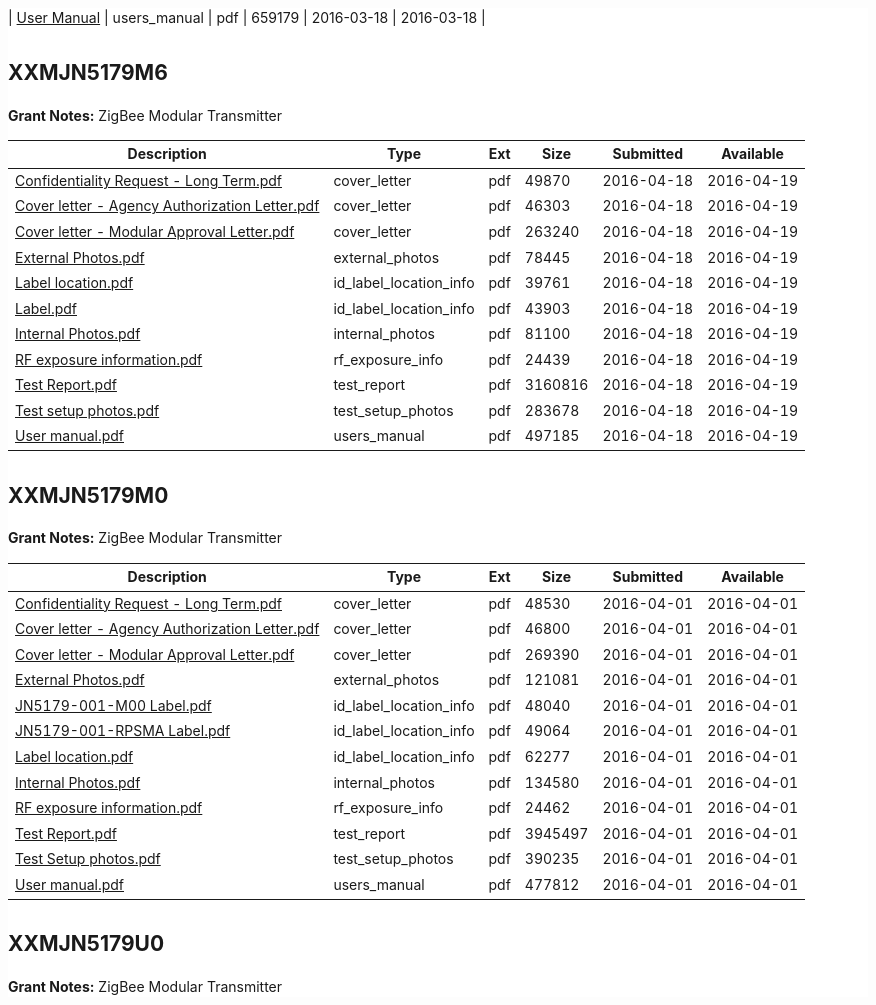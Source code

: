 | [User Manual](XXMJN5169U0/5240851b4a73f4bb04296700d469764d/2935301.pdf) | users_manual | pdf | 659179 | 2016-03-18 | 2016-03-18 |
## XXMJN5179M6
**Grant Notes:** ZigBee Modular Transmitter

| Description | Type | Ext | Size | Submitted | Available |
| ----------- | ---- | --- | ---- | --------- | --------- |
| [Confidentiality Request - Long Term.pdf](XXMJN5179M6/ee4d49ac325e9cb54f773900ac354d31/2961826.pdf) | cover_letter | pdf | 49870 | 2016-04-18 | 2016-04-19 |
| [Cover letter - Agency Authorization Letter.pdf](XXMJN5179M6/ee4d49ac325e9cb54f773900ac354d31/2961827.pdf) | cover_letter | pdf | 46303 | 2016-04-18 | 2016-04-19 |
| [Cover letter - Modular Approval Letter.pdf](XXMJN5179M6/ee4d49ac325e9cb54f773900ac354d31/2961828.pdf) | cover_letter | pdf | 263240 | 2016-04-18 | 2016-04-19 |
| [External Photos.pdf](XXMJN5179M6/ee4d49ac325e9cb54f773900ac354d31/2961829.pdf) | external_photos | pdf | 78445 | 2016-04-18 | 2016-04-19 |
| [Label location.pdf](XXMJN5179M6/ee4d49ac325e9cb54f773900ac354d31/2961831.pdf) | id_label_location_info | pdf | 39761 | 2016-04-18 | 2016-04-19 |
| [Label.pdf](XXMJN5179M6/ee4d49ac325e9cb54f773900ac354d31/2961832.pdf) | id_label_location_info | pdf | 43903 | 2016-04-18 | 2016-04-19 |
| [Internal Photos.pdf](XXMJN5179M6/ee4d49ac325e9cb54f773900ac354d31/2961830.pdf) | internal_photos | pdf | 81100 | 2016-04-18 | 2016-04-19 |
| [RF exposure information.pdf](XXMJN5179M6/ee4d49ac325e9cb54f773900ac354d31/2961833.pdf) | rf_exposure_info | pdf | 24439 | 2016-04-18 | 2016-04-19 |
| [Test Report.pdf](XXMJN5179M6/ee4d49ac325e9cb54f773900ac354d31/2961836.pdf) | test_report | pdf | 3160816 | 2016-04-18 | 2016-04-19 |
| [Test setup photos.pdf](XXMJN5179M6/ee4d49ac325e9cb54f773900ac354d31/2961838.pdf) | test_setup_photos | pdf | 283678 | 2016-04-18 | 2016-04-19 |
| [User manual.pdf](XXMJN5179M6/ee4d49ac325e9cb54f773900ac354d31/2961839.pdf) | users_manual | pdf | 497185 | 2016-04-18 | 2016-04-19 |
## XXMJN5179M0
**Grant Notes:** ZigBee Modular Transmitter

| Description | Type | Ext | Size | Submitted | Available |
| ----------- | ---- | --- | ---- | --------- | --------- |
| [Confidentiality Request - Long Term.pdf](XXMJN5179M0/a71012f24d645853ee3806ebdea74d05/2949151.pdf) | cover_letter | pdf | 48530 | 2016-04-01 | 2016-04-01 |
| [Cover letter - Agency Authorization Letter.pdf](XXMJN5179M0/a71012f24d645853ee3806ebdea74d05/2949152.pdf) | cover_letter | pdf | 46800 | 2016-04-01 | 2016-04-01 |
| [Cover letter - Modular Approval Letter.pdf](XXMJN5179M0/a71012f24d645853ee3806ebdea74d05/2949153.pdf) | cover_letter | pdf | 269390 | 2016-04-01 | 2016-04-01 |
| [External Photos.pdf](XXMJN5179M0/a71012f24d645853ee3806ebdea74d05/2949154.pdf) | external_photos | pdf | 121081 | 2016-04-01 | 2016-04-01 |
| [JN5179-001-M00 Label.pdf](XXMJN5179M0/a71012f24d645853ee3806ebdea74d05/2949156.pdf) | id_label_location_info | pdf | 48040 | 2016-04-01 | 2016-04-01 |
| [JN5179-001-RPSMA Label.pdf](XXMJN5179M0/a71012f24d645853ee3806ebdea74d05/2949157.pdf) | id_label_location_info | pdf | 49064 | 2016-04-01 | 2016-04-01 |
| [Label location.pdf](XXMJN5179M0/a71012f24d645853ee3806ebdea74d05/2949158.pdf) | id_label_location_info | pdf | 62277 | 2016-04-01 | 2016-04-01 |
| [Internal Photos.pdf](XXMJN5179M0/a71012f24d645853ee3806ebdea74d05/2949155.pdf) | internal_photos | pdf | 134580 | 2016-04-01 | 2016-04-01 |
| [RF exposure information.pdf](XXMJN5179M0/a71012f24d645853ee3806ebdea74d05/2949162.pdf) | rf_exposure_info | pdf | 24462 | 2016-04-01 | 2016-04-01 |
| [Test Report.pdf](XXMJN5179M0/a71012f24d645853ee3806ebdea74d05/2949164.pdf) | test_report | pdf | 3945497 | 2016-04-01 | 2016-04-01 |
| [Test Setup photos.pdf](XXMJN5179M0/a71012f24d645853ee3806ebdea74d05/2949165.pdf) | test_setup_photos | pdf | 390235 | 2016-04-01 | 2016-04-01 |
| [User manual.pdf](XXMJN5179M0/a71012f24d645853ee3806ebdea74d05/2949166.pdf) | users_manual | pdf | 477812 | 2016-04-01 | 2016-04-01 |
## XXMJN5179U0
**Grant Notes:** ZigBee Modular Transmitter
